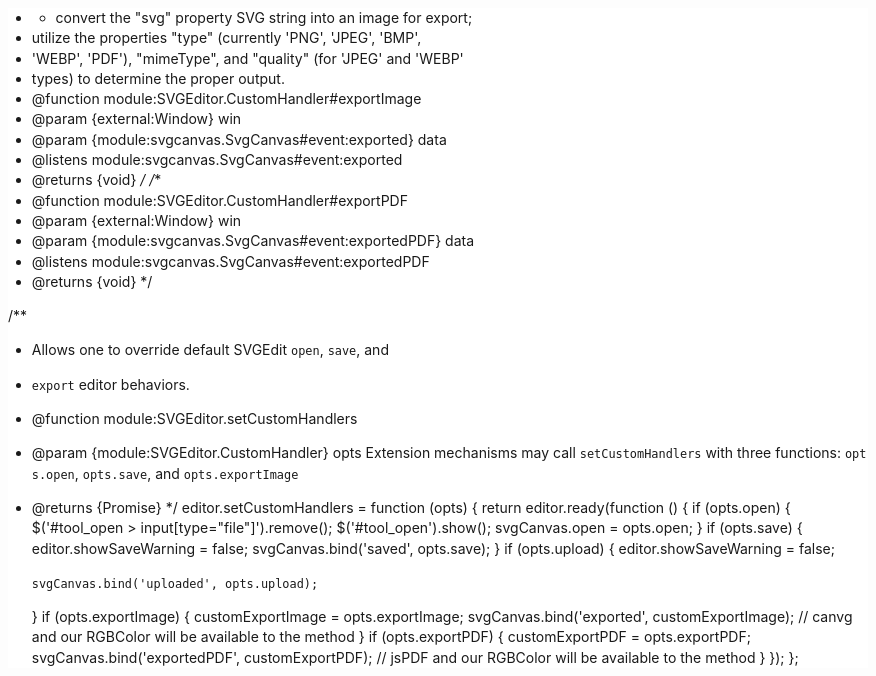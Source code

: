 *  - convert the "svg" property SVG string into an image for export;
*    utilize the properties "type" (currently 'PNG', 'JPEG', 'BMP',
*    'WEBP', 'PDF'), "mimeType", and "quality" (for 'JPEG' and 'WEBP'
*    types) to determine the proper output.
* @function module:SVGEditor.CustomHandler#exportImage
* @param {external:Window} win
* @param {module:svgcanvas.SvgCanvas#event:exported} data
* @listens module:svgcanvas.SvgCanvas#event:exported
* @returns {void}
*/
/**
* @function module:SVGEditor.CustomHandler#exportPDF
* @param {external:Window} win
* @param {module:svgcanvas.SvgCanvas#event:exportedPDF} data
* @listens module:svgcanvas.SvgCanvas#event:exportedPDF
* @returns {void}
*/

/**
* Allows one to override default SVGEdit `open`, `save`, and
* `export` editor behaviors.
* @function module:SVGEditor.setCustomHandlers
* @param {module:SVGEditor.CustomHandler} opts Extension mechanisms may call `setCustomHandlers` with three functions: `opts.open`, `opts.save`, and `opts.exportImage`
* @returns {Promise<void>}
*/
editor.setCustomHandlers = function (opts) {
  return editor.ready(function () {
    if (opts.open) {
      $('#tool_open > input[type="file"]').remove();
      $('#tool_open').show();
      svgCanvas.open = opts.open;
    }
    if (opts.save) {
      editor.showSaveWarning = false;
      svgCanvas.bind('saved', opts.save);
    }
	if (opts.upload) {
      editor.showSaveWarning = false;
	  
      svgCanvas.bind('uploaded', opts.upload);
    }
    if (opts.exportImage) {
      customExportImage = opts.exportImage;
      svgCanvas.bind('exported', customExportImage); // canvg and our RGBColor will be available to the method
    }
    if (opts.exportPDF) {
      customExportPDF = opts.exportPDF;
      svgCanvas.bind('exportedPDF', customExportPDF); // jsPDF and our RGBColor will be available to the method
    }
  });
};
